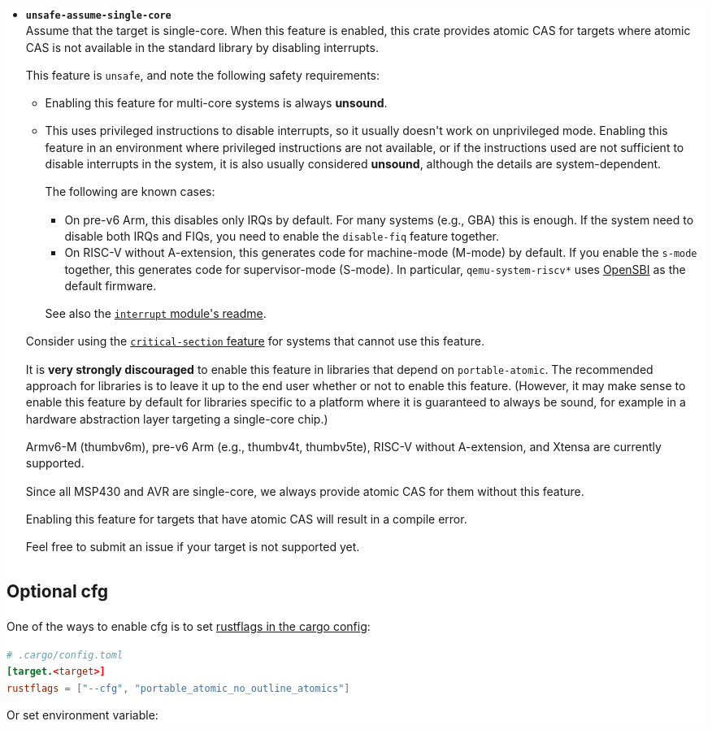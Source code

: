 - <a name="optional-features-unsafe-assume-single-core"></a>**`unsafe-assume-single-core`**<br>
  Assume that the target is single-core.
  When this feature is enabled, this crate provides atomic CAS for targets where atomic CAS is not available in the standard library by disabling interrupts.

  This feature is `unsafe`, and note the following safety requirements:
  - Enabling this feature for multi-core systems is always **unsound**.
  - This uses privileged instructions to disable interrupts, so it usually doesn't work on unprivileged mode.
    Enabling this feature in an environment where privileged instructions are not available, or if the instructions used are not sufficient to disable interrupts in the system, it is also usually considered **unsound**, although the details are system-dependent.

    The following are known cases:
    - On pre-v6 Arm, this disables only IRQs by default. For many systems (e.g., GBA) this is enough. If the system need to disable both IRQs and FIQs, you need to enable the `disable-fiq` feature together.
    - On RISC-V without A-extension, this generates code for machine-mode (M-mode) by default. If you enable the `s-mode` together, this generates code for supervisor-mode (S-mode). In particular, `qemu-system-riscv*` uses [OpenSBI](https://github.com/riscv-software-src/opensbi) as the default firmware.

    See also the [`interrupt` module's readme](https://github.com/taiki-e/portable-atomic/blob/HEAD/src/imp/interrupt/README.md).

  Consider using the [`critical-section` feature](#optional-features-critical-section) for systems that cannot use this feature.

  It is **very strongly discouraged** to enable this feature in libraries that depend on `portable-atomic`. The recommended approach for libraries is to leave it up to the end user whether or not to enable this feature. (However, it may make sense to enable this feature by default for libraries specific to a platform where it is guaranteed to always be sound, for example in a hardware abstraction layer targeting a single-core chip.)

  Armv6-M (thumbv6m), pre-v6 Arm (e.g., thumbv4t, thumbv5te), RISC-V without A-extension, and Xtensa are currently supported.

  Since all MSP430 and AVR are single-core, we always provide atomic CAS for them without this feature.

  Enabling this feature for targets that have atomic CAS will result in a compile error.

  Feel free to submit an issue if your target is not supported yet.

## Optional cfg

One of the ways to enable cfg is to set [rustflags in the cargo config](https://doc.rust-lang.org/cargo/reference/config.html#targettriplerustflags):

```toml
# .cargo/config.toml
[target.<target>]
rustflags = ["--cfg", "portable_atomic_no_outline_atomics"]
```

Or set environment variable:


[#60]: https://github.com/taiki-e/portable-atomic/issues/60
[atomic-maybe-uninit]: https://github.com/taiki-e/atomic-maybe-uninit
[atomic-memcpy]: https://github.com/taiki-e/atomic-memcpy
[critical-section]: https://github.com/rust-embedded/critical-section
[rust-lang/rust#100650]: https://github.com/rust-lang/rust/issues/100650
[serde]: https://github.com/serde-rs/serde
